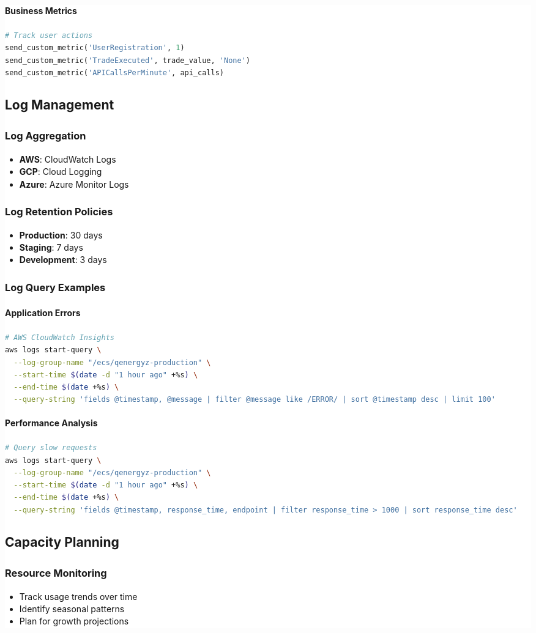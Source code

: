 ```python
```

#### Business Metrics
```python
# Track user actions
send_custom_metric('UserRegistration', 1)
send_custom_metric('TradeExecuted', trade_value, 'None')
send_custom_metric('APICallsPerMinute', api_calls)
```

## Log Management

### Log Aggregation
- **AWS**: CloudWatch Logs
- **GCP**: Cloud Logging
- **Azure**: Azure Monitor Logs

### Log Retention Policies
- **Production**: 30 days
- **Staging**: 7 days
- **Development**: 3 days

### Log Query Examples

#### Application Errors
```bash
# AWS CloudWatch Insights
aws logs start-query \
  --log-group-name "/ecs/qenergyz-production" \
  --start-time $(date -d "1 hour ago" +%s) \
  --end-time $(date +%s) \
  --query-string 'fields @timestamp, @message | filter @message like /ERROR/ | sort @timestamp desc | limit 100'
```

#### Performance Analysis
```bash
# Query slow requests
aws logs start-query \
  --log-group-name "/ecs/qenergyz-production" \
  --start-time $(date -d "1 hour ago" +%s) \
  --end-time $(date +%s) \
  --query-string 'fields @timestamp, response_time, endpoint | filter response_time > 1000 | sort response_time desc'
```

## Capacity Planning

### Resource Monitoring
- Track usage trends over time
- Identify seasonal patterns
- Plan for growth projections
